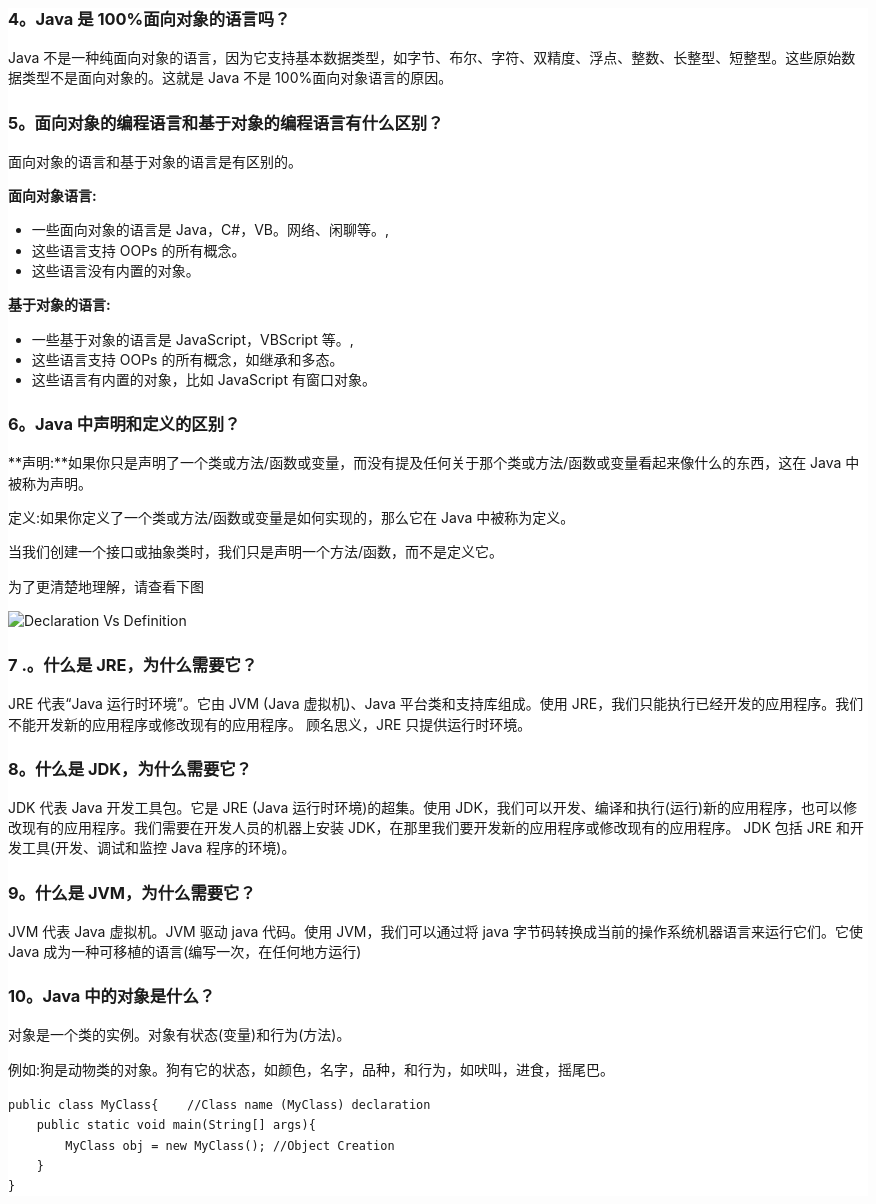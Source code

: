 ### **4。Java 是 100%面向对象的语言吗？**

Java 不是一种纯面向对象的语言，因为它支持基本数据类型，如字节、布尔、字符、双精度、浮点、整数、长整型、短整型。这些原始数据类型不是面向对象的。这就是 Java 不是 100%面向对象语言的原因。

### **5。面向对象的编程语言和基于对象的编程语言有什么区别？**

面向对象的语言和基于对象的语言是有区别的。

**面向对象语言:**

*   一些面向对象的语言是 Java，C#，VB。网络、闲聊等。,
*   这些语言支持 OOPs 的所有概念。
*   这些语言没有内置的对象。

**基于对象的语言:**

*   一些基于对象的语言是 JavaScript，VBScript 等。,
*   这些语言支持 OOPs 的所有概念，如继承和多态。
*   这些语言有内置的对象，比如 JavaScript 有窗口对象。

### **6。Java 中声明和定义的区别？**

**声明:**如果你只是声明了一个类或方法/函数或变量，而没有提及任何关于那个类或方法/函数或变量看起来像什么的东西，这在 Java 中被称为声明。

定义:如果你定义了一个类或方法/函数或变量是如何实现的，那么它在 Java 中被称为定义。

当我们创建一个接口或抽象类时，我们只是声明一个方法/函数，而不是定义它。

为了更清楚地理解，请查看下图

![Declaration Vs Definition](../Images/c83798aba7847f8c4aad87aee31e7e8c.png)

### 7 .**。什么是 JRE，为什么需要它？**

JRE 代表“Java 运行时环境”。它由 JVM (Java 虚拟机)、Java 平台类和支持库组成。使用 JRE，我们只能执行已经开发的应用程序。我们不能开发新的应用程序或修改现有的应用程序。
顾名思义，JRE 只提供运行时环境。

### **8。什么是 JDK，为什么需要它？**

JDK 代表 Java 开发工具包。它是 JRE (Java 运行时环境)的超集。使用 JDK，我们可以开发、编译和执行(运行)新的应用程序，也可以修改现有的应用程序。我们需要在开发人员的机器上安装 JDK，在那里我们要开发新的应用程序或修改现有的应用程序。
JDK 包括 JRE 和开发工具(开发、调试和监控 Java 程序的环境)。

### **9。什么是 JVM，为什么需要它？**

JVM 代表 Java 虚拟机。JVM 驱动 java 代码。使用 JVM，我们可以通过将 java 字节码转换成当前的操作系统机器语言来运行它们。它使 Java 成为一种可移植的语言(编写一次，在任何地方运行)

### 10。Java 中的对象是什么？

对象是一个类的实例。对象有状态(变量)和行为(方法)。

例如:狗是动物类的对象。狗有它的状态，如颜色，名字，品种，和行为，如吠叫，进食，摇尾巴。

```
public class MyClass{    //Class name (MyClass) declaration
    public static void main(String[] args){ 
        MyClass obj = new MyClass(); //Object Creation
    }
}
```
